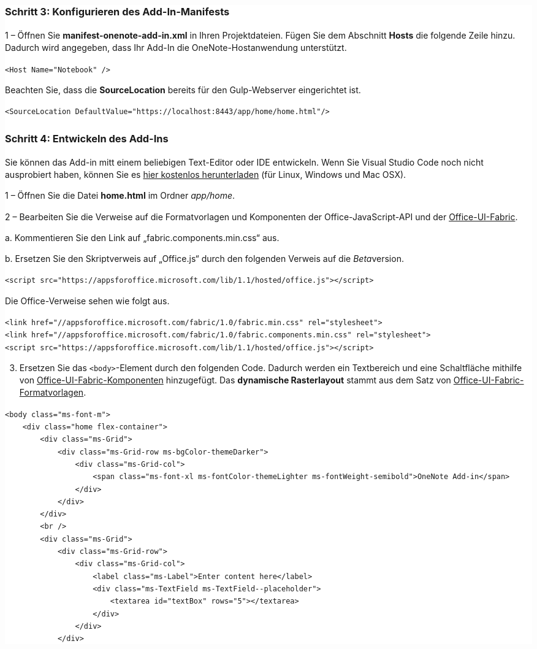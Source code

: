 <a name="manifest"></a>
### Schritt 3: Konfigurieren des Add-In-Manifests 
1 – Öffnen Sie **manifest-onenote-add-in.xml** in Ihren Projektdateien. Fügen Sie dem Abschnitt **Hosts** die folgende Zeile hinzu. Dadurch wird angegeben, dass Ihr Add-In die OneNote-Hostanwendung unterstützt.

```
<Host Name="Notebook" />
```

Beachten Sie, dass die **SourceLocation** bereits für den Gulp-Webserver eingerichtet ist.

```
<SourceLocation DefaultValue="https://localhost:8443/app/home/home.html"/>
```

<a name="develop"></a>
### Schritt 4: Entwickeln des Add-Ins
Sie können das Add-in mitt einem beliebigen Text-Editor oder IDE entwickeln. Wenn Sie Visual Studio Code noch nicht ausprobiert haben, können Sie es [hier kostenlos herunterladen](https://code.visualstudio.com/) (für Linux, Windows und Mac OSX).

1 – Öffnen Sie die Datei **home.html** im Ordner *app/home*. 

2 – Bearbeiten Sie die Verweise auf die Formatvorlagen und Komponenten der Office-JavaScript-API und der [Office-UI-Fabric](http://dev.office.com/fabric).

   a. Kommentieren Sie den Link auf „fabric.components.min.css“ aus.

   b. Ersetzen Sie den Skriptverweis auf „Office.js“ durch den folgenden Verweis auf die *Beta*version.

```
<script src="https://appsforoffice.microsoft.com/lib/1.1/hosted/office.js"></script>
```

Die Office-Verweise sehen wie folgt aus.

```
<link href="//appsforoffice.microsoft.com/fabric/1.0/fabric.min.css" rel="stylesheet">
<link href="//appsforoffice.microsoft.com/fabric/1.0/fabric.components.min.css" rel="stylesheet">
<script src="https://appsforoffice.microsoft.com/lib/1.1/hosted/office.js"></script>
```

3. Ersetzen Sie das `<body>`-Element durch den folgenden Code. Dadurch werden ein Textbereich und eine Schaltfläche mithilfe von [Office-UI-Fabric-Komponenten](http://dev.office.com/fabric/components) hinzugefügt. Das **dynamische Rasterlayout** stammt aus dem Satz von [Office-UI-Fabric-Formatvorlagen](http://dev.office.com/fabric/styles). 

```
<body class="ms-font-m">
    <div class="home flex-container">
        <div class="ms-Grid">
            <div class="ms-Grid-row ms-bgColor-themeDarker">
                <div class="ms-Grid-col">
                    <span class="ms-font-xl ms-fontColor-themeLighter ms-fontWeight-semibold">OneNote Add-in</span>
                </div>
            </div>
        </div>
        <br />
        <div class="ms-Grid">
            <div class="ms-Grid-row">
                <div class="ms-Grid-col">
                    <label class="ms-Label">Enter content here</label>
                    <div class="ms-TextField ms-TextField--placeholder">
                        <textarea id="textBox" rows="5"></textarea>
                    </div>
                </div>
            </div>
```